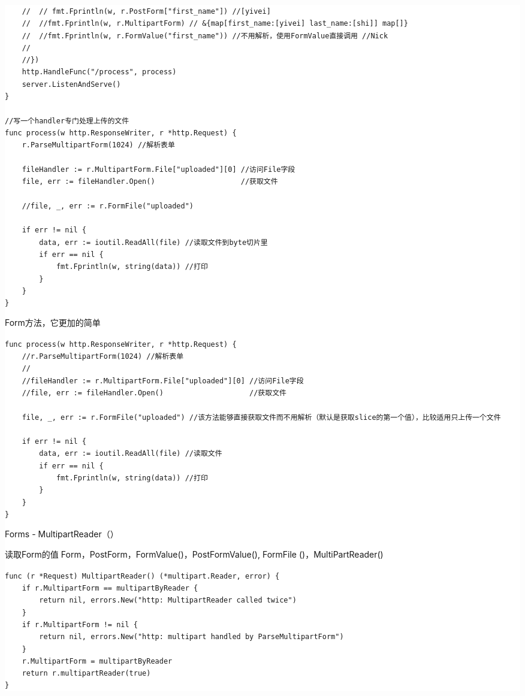 ```
	//	// fmt.Fprintln(w, r.PostForm["first_name"]) //[yivei]
	//	//fmt.Fprintln(w, r.MultipartForm) // &{map[first_name:[yivei] last_name:[shi]] map[]}
	//	//fmt.Fprintln(w, r.FormValue("first_name")) //不用解析，使用FormValue直接调用 //Nick
	//
	//})
	http.HandleFunc("/process", process)
	server.ListenAndServe()
}

//写一个handler专门处理上传的文件
func process(w http.ResponseWriter, r *http.Request) {
	r.ParseMultipartForm(1024) //解析表单

	fileHandler := r.MultipartForm.File["uploaded"][0] //访问File字段
	file, err := fileHandler.Open()                    //获取文件

	//file, _, err := r.FormFile("uploaded")

	if err != nil {
		data, err := ioutil.ReadAll(file) //读取文件到byte切片里
		if err == nil {
			fmt.Fprintln(w, string(data)) //打印
		}
	}
}
```

Form方法，它更加的简单

```
func process(w http.ResponseWriter, r *http.Request) {
	//r.ParseMultipartForm(1024) //解析表单
	//
	//fileHandler := r.MultipartForm.File["uploaded"][0] //访问File字段
	//file, err := fileHandler.Open()                    //获取文件

	file, _, err := r.FormFile("uploaded") //该方法能够直接获取文件而不用解析（默认是获取slice的第一个值），比较适用只上传一个文件

	if err != nil {
		data, err := ioutil.ReadAll(file) //读取文件
		if err == nil {
			fmt.Fprintln(w, string(data)) //打印
		}
	}
}
```

Forms - MultipartReader（）

读取Form的值
Form，PostForm，FormValue()，PostFormValue(), FormFile ()，MultiPartReader()

```
func (r *Request) MultipartReader() (*multipart.Reader, error) {
	if r.MultipartForm == multipartByReader {
		return nil, errors.New("http: MultipartReader called twice")
	}
	if r.MultipartForm != nil {
		return nil, errors.New("http: multipart handled by ParseMultipartForm")
	}
	r.MultipartForm = multipartByReader
	return r.multipartReader(true)
}
```
